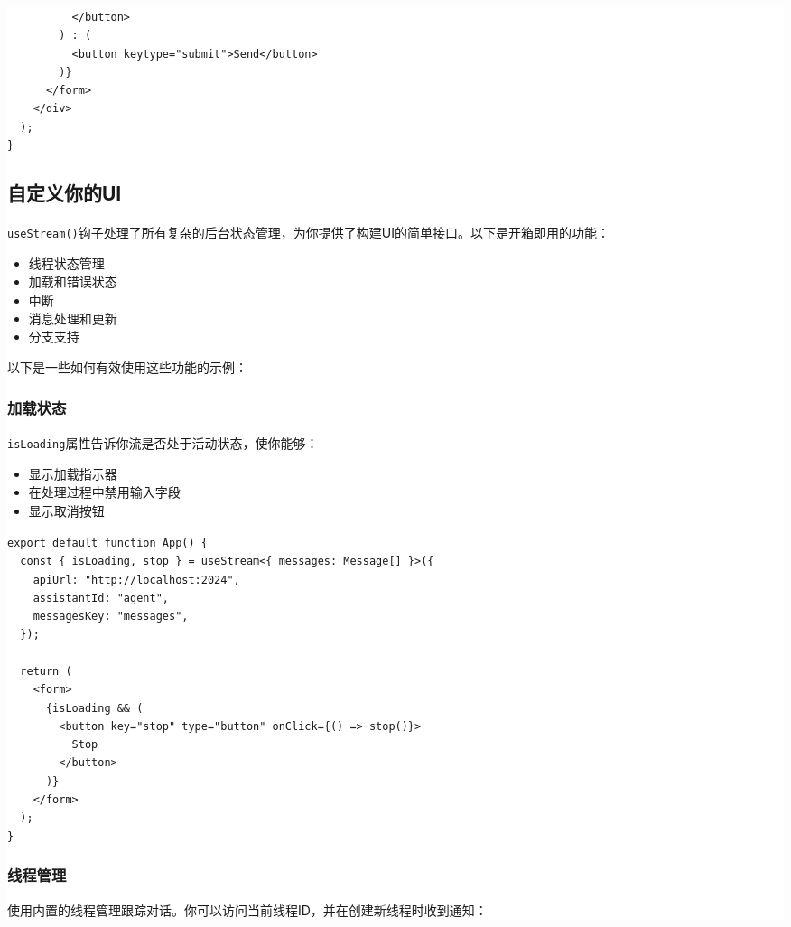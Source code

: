 ```tsx
          </button>
        ) : (
          <button keytype="submit">Send</button>
        )}
      </form>
    </div>
  );
}
```

## 自定义你的UI

`useStream()`钩子处理了所有复杂的后台状态管理，为你提供了构建UI的简单接口。以下是开箱即用的功能：

- 线程状态管理
- 加载和错误状态
- 中断
- 消息处理和更新
- 分支支持

以下是一些如何有效使用这些功能的示例：

### 加载状态

`isLoading`属性告诉你流是否处于活动状态，使你能够：

- 显示加载指示器
- 在处理过程中禁用输入字段
- 显示取消按钮

```tsx
export default function App() {
  const { isLoading, stop } = useStream<{ messages: Message[] }>({
    apiUrl: "http://localhost:2024",
    assistantId: "agent",
    messagesKey: "messages",
  });

  return (
    <form>
      {isLoading && (
        <button key="stop" type="button" onClick={() => stop()}>
          Stop
        </button>
      )}
    </form>
  );
}
```

### 线程管理

使用内置的线程管理跟踪对话。你可以访问当前线程ID，并在创建新线程时收到通知：
